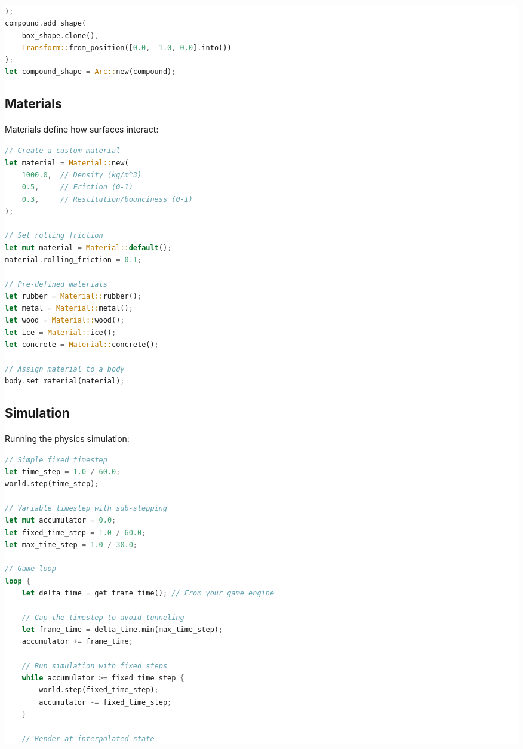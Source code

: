 ```rust
);
compound.add_shape(
    box_shape.clone(),
    Transform::from_position([0.0, -1.0, 0.0].into())
);
let compound_shape = Arc::new(compound);
```

## Materials

Materials define how surfaces interact:

```rust
// Create a custom material
let material = Material::new(
    1000.0,  // Density (kg/m^3)
    0.5,     // Friction (0-1)
    0.3,     // Restitution/bounciness (0-1)
);

// Set rolling friction
let mut material = Material::default();
material.rolling_friction = 0.1;

// Pre-defined materials
let rubber = Material::rubber();
let metal = Material::metal();
let wood = Material::wood();
let ice = Material::ice();
let concrete = Material::concrete();

// Assign material to a body
body.set_material(material);
```

## Simulation

Running the physics simulation:

```rust
// Simple fixed timestep
let time_step = 1.0 / 60.0;
world.step(time_step);

// Variable timestep with sub-stepping
let mut accumulator = 0.0;
let fixed_time_step = 1.0 / 60.0;
let max_time_step = 1.0 / 30.0;

// Game loop
loop {
    let delta_time = get_frame_time(); // From your game engine
    
    // Cap the timestep to avoid tunneling
    let frame_time = delta_time.min(max_time_step);
    accumulator += frame_time;
    
    // Run simulation with fixed steps
    while accumulator >= fixed_time_step {
        world.step(fixed_time_step);
        accumulator -= fixed_time_step;
    }
    
    // Render at interpolated state
```